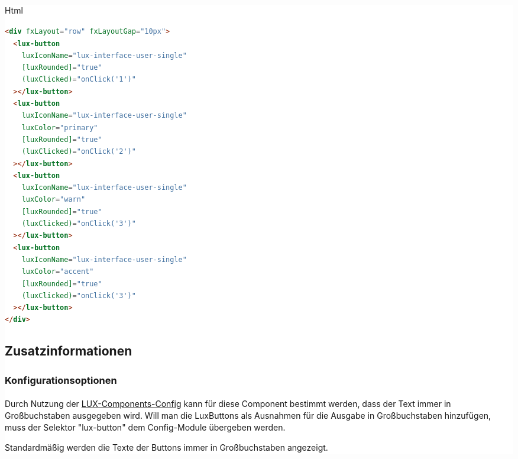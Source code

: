 Html

```html
<div fxLayout="row" fxLayoutGap="10px">
  <lux-button
    luxIconName="lux-interface-user-single"
    [luxRounded]="true"
    (luxClicked)="onClick('1')"
  ></lux-button>
  <lux-button
    luxIconName="lux-interface-user-single"
    luxColor="primary"
    [luxRounded]="true"
    (luxClicked)="onClick('2')"
  ></lux-button>
  <lux-button
    luxIconName="lux-interface-user-single"
    luxColor="warn"
    [luxRounded]="true"
    (luxClicked)="onClick('3')"
  ></lux-button>
  <lux-button
    luxIconName="lux-interface-user-single"
    luxColor="accent"
    [luxRounded]="true"
    (luxClicked)="onClick('3')"
  ></lux-button>
</div>
```

## Zusatzinformationen

### Konfigurationsoptionen

Durch Nutzung der [LUX-Components-Config](config-v14) kann für diese Component bestimmt werden, dass der Text immer in Großbuchstaben ausgegeben wird.
Will man die LuxButtons als Ausnahmen für die Ausgabe in Großbuchstaben hinzufügen, muss der Selektor "lux-button" dem Config-Module übergeben werden.

Standardmäßig werden die Texte der Buttons immer in Großbuchstaben angezeigt.
